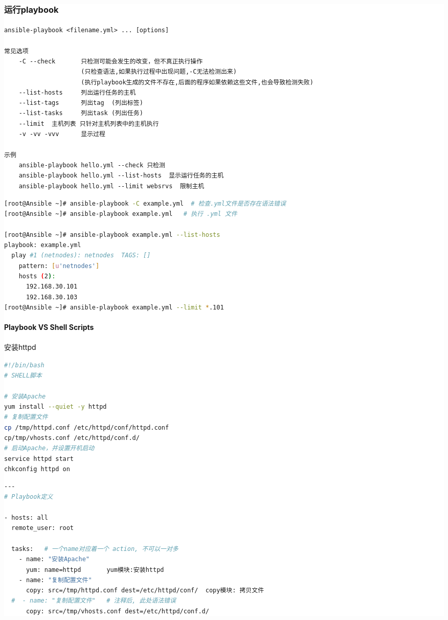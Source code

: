 ### 运行playbook

```shell
ansible-playbook <filename.yml> ... [options]

常见选项
    -C --check       只检测可能会发生的改变，但不真正执行操作 
                     (只检查语法,如果执行过程中出现问题,-C无法检测出来)
                     (执行playbook生成的文件不存在,后面的程序如果依赖这些文件,也会导致检测失败)
    --list-hosts     列出运行任务的主机
    --list-tags      列出tag  (列出标签)
    --list-tasks     列出task (列出任务)
    --limit  主机列表 只针对主机列表中的主机执行
    -v -vv -vvv      显示过程

示例
    ansible-playbook hello.yml --check 只检测
    ansible-playbook hello.yml --list-hosts  显示运行任务的主机
    ansible-playbook hello.yml --limit websrvs  限制主机
```

```sh
[root@Ansible ~]# ansible-playbook -C example.yml  # 检查.yml文件是否存在语法错误
[root@Ansible ~]# ansible-playbook example.yml   # 执行 .yml 文件

[root@Ansible ~]# ansible-playbook example.yml --list-hosts
playbook: example.yml
  play #1 (netnodes): netnodes  TAGS: []
    pattern: [u'netnodes']
    hosts (2):
      192.168.30.101
      192.168.30.103
[root@Ansible ~]# ansible-playbook example.yml --limit *.101
```

#### Playbook VS Shell Scripts

安装httpd

```sh
#!/bin/bash
# SHELL脚本

# 安装Apache
yum install --quiet -y httpd
# 复制配置文件
cp /tmp/httpd.conf /etc/httpd/conf/httpd.conf
cp/tmp/vhosts.conf /etc/httpd/conf.d/
# 启动Apache，并设置开机启动
service httpd start
chkconfig httpd on
```

```sh
---
# Playbook定义

- hosts: all
  remote_user: root
  
  tasks:   # 一个name对应着一个 action, 不可以一对多
    - name: "安装Apache"
      yum: name=httpd       yum模块:安装httpd
    - name: "复制配置文件"
      copy: src=/tmp/httpd.conf dest=/etc/httpd/conf/  copy模块: 拷贝文件
  #  - name: "复制配置文件"   # 注释后, 此处语法错误
      copy: src=/tmp/vhosts.conf dest=/etc/httpd/conf.d/  
```